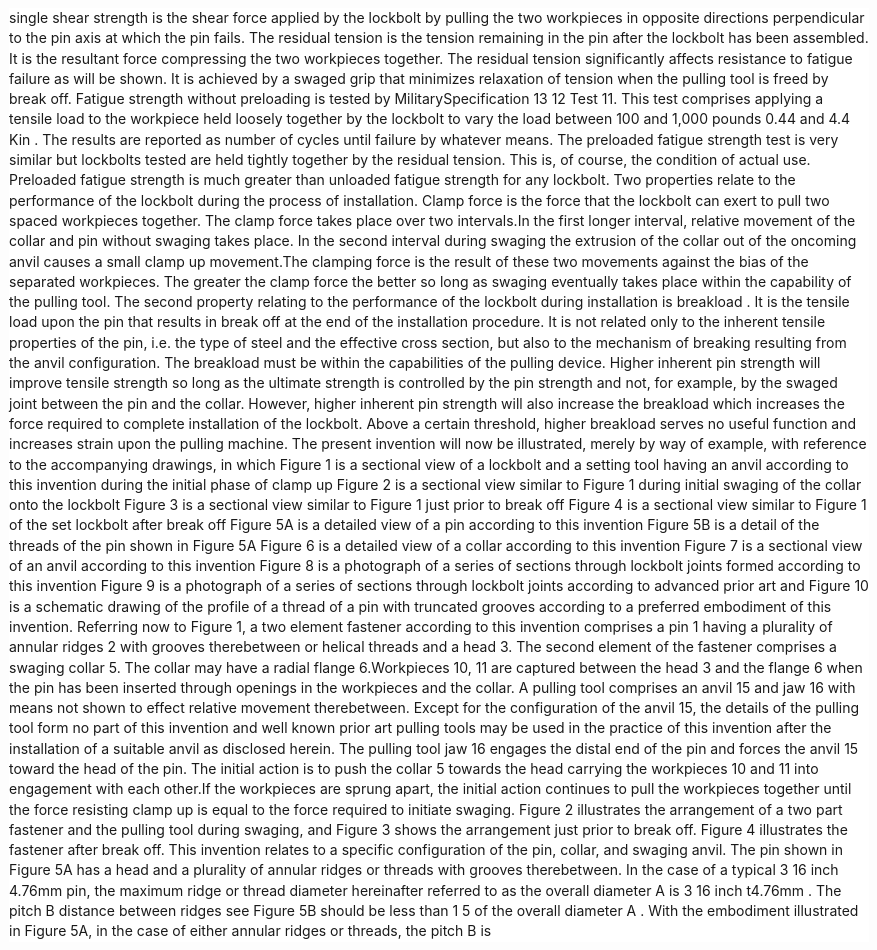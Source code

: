 single shear strength is the shear force applied by the lockbolt by pulling the two workpieces in opposite directions perpendicular to the pin axis at which the pin fails. The residual tension is the tension remaining in the pin after the lockbolt has been assembled. It is the resultant force compressing the two workpieces together. The residual tension significantly affects resistance to fatigue failure as will be shown. It is achieved by a swaged grip that minimizes relaxation of tension when the pulling tool is freed by break off. Fatigue strength without preloading is tested by MilitarySpecification 13 12 Test 11. This test comprises applying a tensile load to the workpiece held loosely together by the lockbolt to vary the load between 100 and 1,000 pounds 0.44 and 4.4 Kin . The results are reported as number of cycles until failure by whatever means. The preloaded fatigue strength test is very similar but lockbolts tested are held tightly together by the residual tension. This is, of course, the condition of actual use. Preloaded fatigue strength is much greater than unloaded fatigue strength for any lockbolt. Two properties relate to the performance of the lockbolt during the process of installation. Clamp force is the force that the lockbolt can exert to pull two spaced workpieces together. The clamp force takes place over two intervals.In the first longer interval, relative movement of the collar and pin without swaging takes place. In the second interval during swaging the extrusion of the collar out of the oncoming anvil causes a small clamp up movement.The clamping force is the result of these two movements against the bias of the separated workpieces. The greater the clamp force the better so long as swaging eventually takes place within the capability of the pulling tool. The second property relating to the performance of the lockbolt during installation is breakload . It is the tensile load upon the pin that results in break off at the end of the installation procedure. It is not related only to the inherent tensile properties of the pin, i.e. the type of steel and the effective cross section, but also to the mechanism of breaking resulting from the anvil configuration. The breakload must be within the capabilities of the pulling device. Higher inherent pin strength will improve tensile strength so long as the ultimate strength is controlled by the pin strength and not, for example, by the swaged joint between the pin and the collar. However, higher inherent pin strength will also increase the breakload which increases the force required to complete installation of the lockbolt. Above a certain threshold, higher breakload serves no useful function and increases strain upon the pulling machine. The present invention will now be illustrated, merely by way of example, with reference to the accompanying drawings, in which Figure 1 is a sectional view of a lockbolt and a setting tool having an anvil according to this invention during the initial phase of clamp up Figure 2 is a sectional view similar to Figure 1 during initial swaging of the collar onto the lockbolt Figure 3 is a sectional view similar to Figure 1 just prior to break off Figure 4 is a sectional view similar to Figure 1 of the set lockbolt after break off Figure 5A is a detailed view of a pin according to this invention Figure 5B is a detail of the threads of the pin shown in Figure 5A Figure 6 is a detailed view of a collar according to this invention Figure 7 is a sectional view of an anvil according to this invention Figure 8 is a photograph of a series of sections through lockbolt joints formed according to this invention Figure 9 is a photograph of a series of sections through lockbolt joints according to advanced prior art and Figure 10 is a schematic drawing of the profile of a thread of a pin with truncated grooves according to a preferred embodiment of this invention. Referring now to Figure 1, a two element fastener according to this invention comprises a pin 1 having a plurality of annular ridges 2 with grooves therebetween or helical threads and a head 3. The second element of the fastener comprises a swaging collar 5. The collar may have a radial flange 6.Workpieces 10, 11 are captured between the head 3 and the flange 6 when the pin has been inserted through openings in the workpieces and the collar. A pulling tool comprises an anvil 15 and jaw 16 with means not shown to effect relative movement therebetween. Except for the configuration of the anvil 15, the details of the pulling tool form no part of this invention and well known prior art pulling tools may be used in the practice of this invention after the installation of a suitable anvil as disclosed herein. The pulling tool jaw 16 engages the distal end of the pin and forces the anvil 15 toward the head of the pin. The initial action is to push the collar 5 towards the head carrying the workpieces 10 and 11 into engagement with each other.If the workpieces are sprung apart, the initial action continues to pull the workpieces together until the force resisting clamp up is equal to the force required to initiate swaging. Figure 2 illustrates the arrangement of a two part fastener and the pulling tool during swaging, and Figure 3 shows the arrangement just prior to break off. Figure 4 illustrates the fastener after break off. This invention relates to a specific configuration of the pin, collar, and swaging anvil. The pin shown in Figure 5A has a head and a plurality of annular ridges or threads with grooves therebetween. In the case of a typical 3 16 inch 4.76mm pin, the maximum ridge or thread diameter hereinafter referred to as the overall diameter A is 3 16 inch t4.76mm . The pitch B distance between ridges see Figure 5B should be less than 1 5 of the overall diameter A . With the embodiment illustrated in Figure 5A, in the case of either annular ridges or threads, the pitch B is